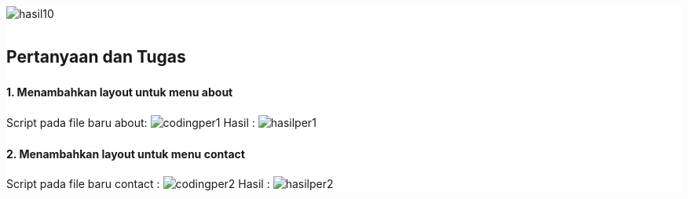 <img width="926" alt="hasil10" src="https://user-images.githubusercontent.com/76044697/161898296-480accbb-2f57-4731-8401-6a3536396388.PNG">
</br>
<h2>Pertanyaan dan Tugas</h2>
<h4>1. Menambahkan layout untuk menu about</h4>
Script pada file baru about:
<img width="732" alt="codingper1" src="https://user-images.githubusercontent.com/76044697/161998909-65ea9208-e565-491e-bacd-9a562d5e1bed.PNG">
Hasil :
<img width="949" alt="hasilper1" src="https://user-images.githubusercontent.com/76044697/161998953-bec2ec5b-76a2-48c2-9513-8796a31c7eac.PNG">
<h4>2. Menambahkan layout untuk menu contact</h4>
Script pada file baru contact :
<img width="530" alt="codingper2" src="https://user-images.githubusercontent.com/76044697/161999041-20c85835-b27d-4d81-90ed-90233a3c48ee.PNG">
Hasil :
<img width="960" alt="hasilper2" src="https://user-images.githubusercontent.com/76044697/161999193-81db63ca-a719-4b30-9726-0a14779414ee.PNG">
